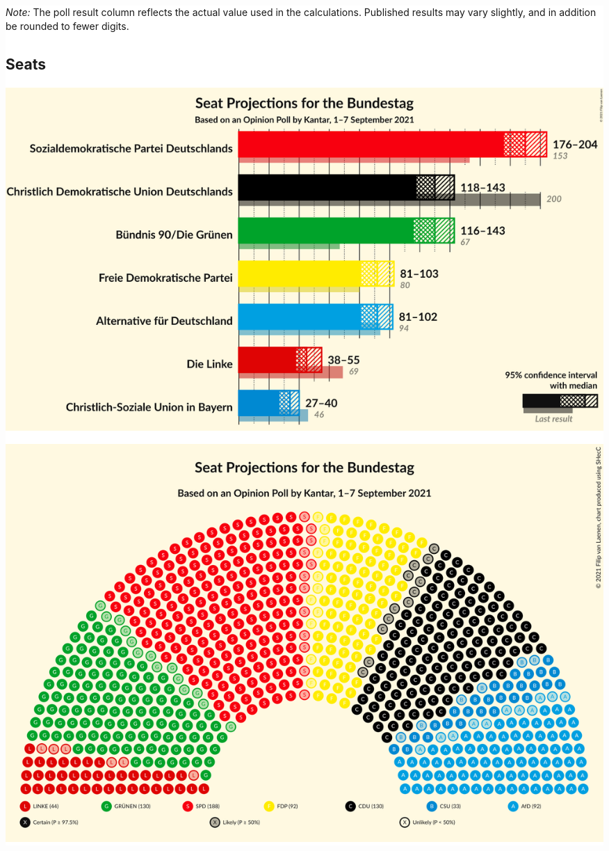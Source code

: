 *Note:* The poll result column reflects the actual value used in the calculations. Published results may vary slightly, and in addition be rounded to fewer digits.

## Seats

![Graph with seats not yet produced](2021-09-07-Kantar-seats.png "Seats")

![Graph with seating plan not yet produced](2021-09-07-Kantar-seating-plan.png "Seating Plan")

